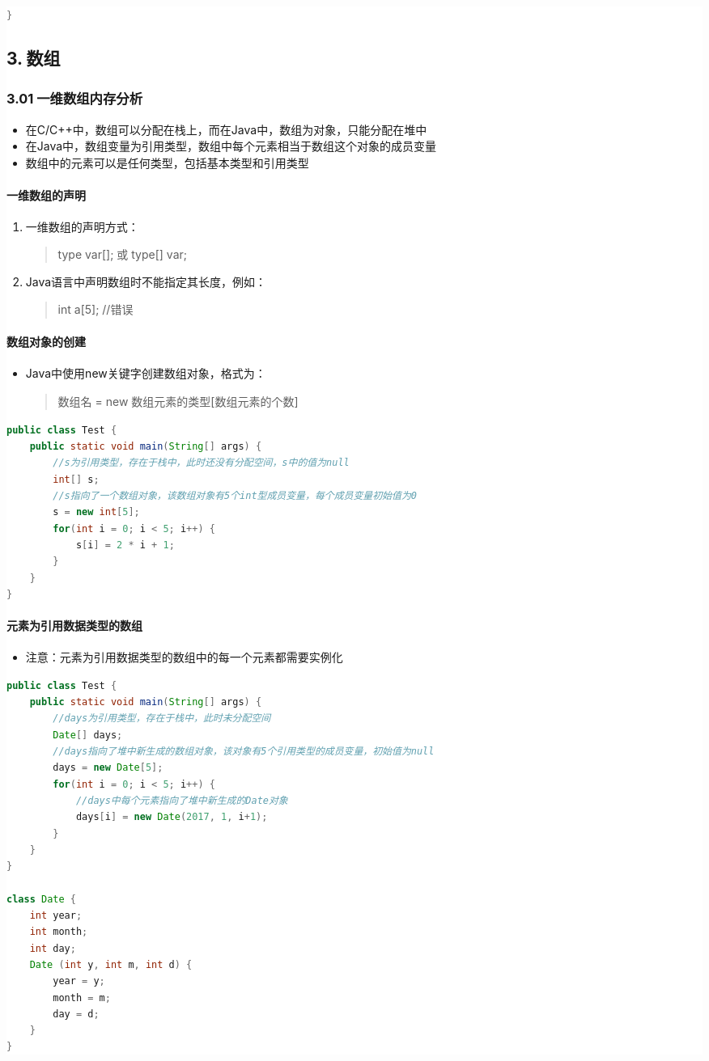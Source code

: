 ```java
}
```

## 3. 数组
### 3.01 一维数组内存分析
- 在C/C++中，数组可以分配在栈上，而在Java中，数组为对象，只能分配在堆中
- 在Java中，数组变量为引用类型，数组中每个元素相当于数组这个对象的成员变量
- 数组中的元素可以是任何类型，包括基本类型和引用类型

#### 一维数组的声明
1. 一维数组的声明方式：
   > type var[]; 或 type[] var;
2. Java语言中声明数组时不能指定其长度，例如：
   > int a[5]; //错误

#### 数组对象的创建
- Java中使用new关键字创建数组对象，格式为：
  > 数组名 = new 数组元素的类型[数组元素的个数]

```java
public class Test {
	public static void main(String[] args) {
		//s为引用类型，存在于栈中，此时还没有分配空间，s中的值为null
		int[] s;
		//s指向了一个数组对象，该数组对象有5个int型成员变量，每个成员变量初始值为0
		s = new int[5];
		for(int i = 0; i < 5; i++) {
			s[i] = 2 * i + 1;
		}
	}
}
```

#### 元素为引用数据类型的数组
* 注意：元素为引用数据类型的数组中的每一个元素都需要实例化

```java
public class Test {
	public static void main(String[] args) {
		//days为引用类型，存在于栈中，此时未分配空间
		Date[] days;
		//days指向了堆中新生成的数组对象，该对象有5个引用类型的成员变量，初始值为null
		days = new Date[5];
		for(int i = 0; i < 5; i++) {
			//days中每个元素指向了堆中新生成的Date对象
			days[i] = new Date(2017, 1, i+1);
		}
	}
}

class Date {
	int year;
	int month;
	int day;
	Date (int y, int m, int d) {
		year = y;
		month = m;
		day = d;
	}
}
```
